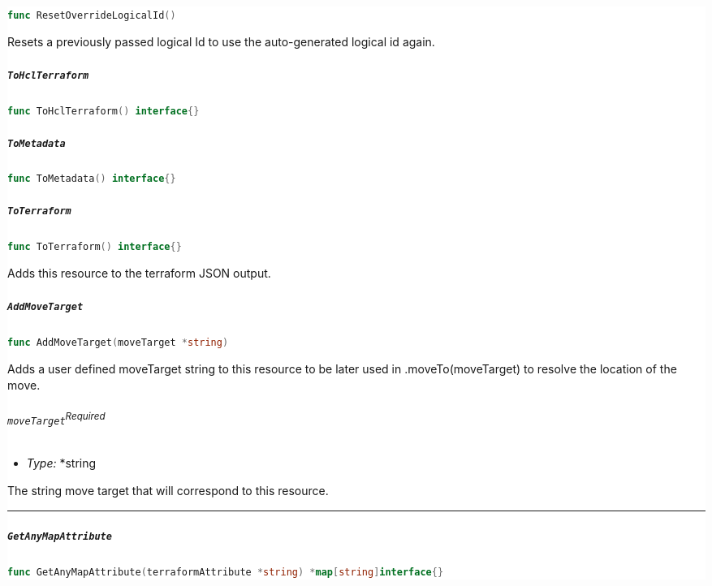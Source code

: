 ```go
func ResetOverrideLogicalId()
```

Resets a previously passed logical Id to use the auto-generated logical id again.

##### `ToHclTerraform` <a name="ToHclTerraform" id="@cdktf/provider-datadog.integrationFastlyService.IntegrationFastlyService.toHclTerraform"></a>

```go
func ToHclTerraform() interface{}
```

##### `ToMetadata` <a name="ToMetadata" id="@cdktf/provider-datadog.integrationFastlyService.IntegrationFastlyService.toMetadata"></a>

```go
func ToMetadata() interface{}
```

##### `ToTerraform` <a name="ToTerraform" id="@cdktf/provider-datadog.integrationFastlyService.IntegrationFastlyService.toTerraform"></a>

```go
func ToTerraform() interface{}
```

Adds this resource to the terraform JSON output.

##### `AddMoveTarget` <a name="AddMoveTarget" id="@cdktf/provider-datadog.integrationFastlyService.IntegrationFastlyService.addMoveTarget"></a>

```go
func AddMoveTarget(moveTarget *string)
```

Adds a user defined moveTarget string to this resource to be later used in .moveTo(moveTarget) to resolve the location of the move.

###### `moveTarget`<sup>Required</sup> <a name="moveTarget" id="@cdktf/provider-datadog.integrationFastlyService.IntegrationFastlyService.addMoveTarget.parameter.moveTarget"></a>

- *Type:* *string

The string move target that will correspond to this resource.

---

##### `GetAnyMapAttribute` <a name="GetAnyMapAttribute" id="@cdktf/provider-datadog.integrationFastlyService.IntegrationFastlyService.getAnyMapAttribute"></a>

```go
func GetAnyMapAttribute(terraformAttribute *string) *map[string]interface{}
```
